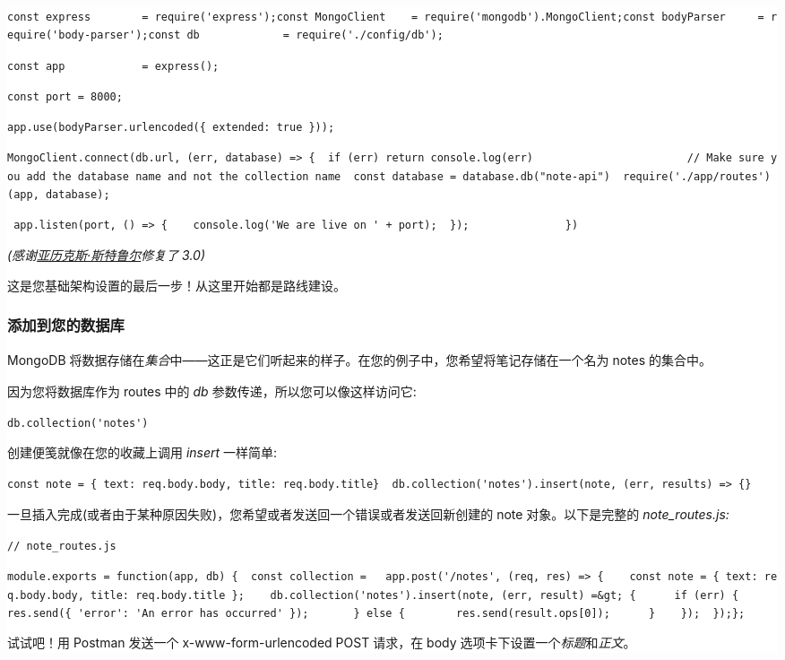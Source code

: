 ```
const express        = require('express');const MongoClient    = require('mongodb').MongoClient;const bodyParser     = require('body-parser');const db             = require('./config/db');
```

```
const app            = express();
```

```
const port = 8000;
```

```
app.use(bodyParser.urlencoded({ extended: true }));
```

```
MongoClient.connect(db.url, (err, database) => {  if (err) return console.log(err)                        // Make sure you add the database name and not the collection name  const database = database.db("note-api")  require('./app/routes')(app, database);
```

```
 app.listen(port, () => {    console.log('We are live on ' + port);  });               })
```

*(感谢[亚历克斯·斯特鲁尔](https://github.com/astr0-4)修复了 3.0)*

这是您基础架构设置的最后一步！从这里开始都是路线建设。

### 添加到您的数据库

MongoDB 将数据存储在*集合*中——这正是它们听起来的样子。在您的例子中，您希望将笔记存储在一个名为 notes 的集合中。

因为您将数据库作为 routes 中的 *db* 参数传递，所以您可以像这样访问它:

```
db.collection('notes')
```

创建便笺就像在您的收藏上调用 *insert* 一样简单:

```
const note = { text: req.body.body, title: req.body.title}  db.collection('notes').insert(note, (err, results) => {}
```

一旦插入完成(或者由于某种原因失败)，您希望或者发送回一个错误或者发送回新创建的 note 对象。以下是完整的 *note_routes.js:*

```
// note_routes.js
```

```
module.exports = function(app, db) {  const collection =   app.post('/notes', (req, res) => {    const note = { text: req.body.body, title: req.body.title };    db.collection('notes').insert(note, (err, result) =&gt; {      if (err) {         res.send({ 'error': 'An error has occurred' });       } else {        res.send(result.ops[0]);      }    });  });};
```

试试吧！用 Postman 发送一个 x-www-form-urlencoded POST 请求，在 body 选项卡下设置一个*标题*和*正文*。
